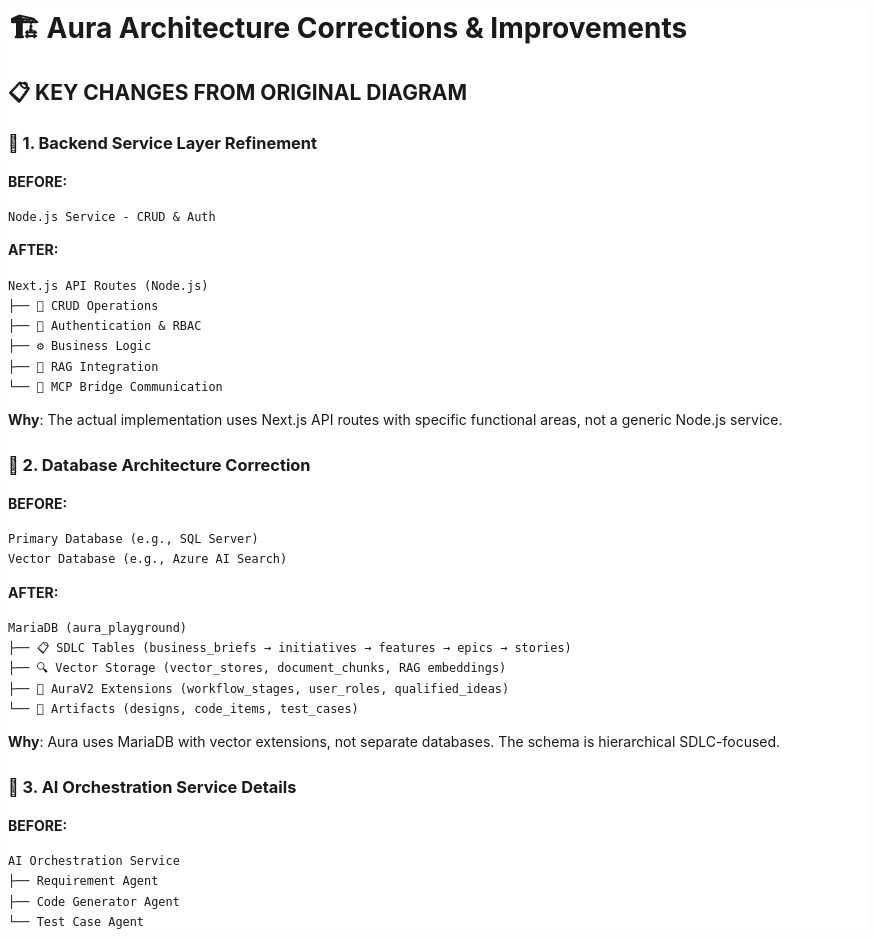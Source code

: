 # 🏗️ Aura Architecture Corrections & Improvements

## 📋 **KEY CHANGES FROM ORIGINAL DIAGRAM**

### **🔧 1. Backend Service Layer Refinement**

**BEFORE:**
```
Node.js Service - CRUD & Auth
```

**AFTER:**
```
Next.js API Routes (Node.js)
├── 📝 CRUD Operations
├── 🔐 Authentication & RBAC  
├── ⚙️ Business Logic
├── 🧠 RAG Integration
└── 🌉 MCP Bridge Communication
```

**Why**: The actual implementation uses Next.js API routes with specific functional areas, not a generic Node.js service.

### **🔧 2. Database Architecture Correction**

**BEFORE:**
```
Primary Database (e.g., SQL Server)
Vector Database (e.g., Azure AI Search)
```

**AFTER:**
```
MariaDB (aura_playground)
├── 📋 SDLC Tables (business_briefs → initiatives → features → epics → stories)
├── 🔍 Vector Storage (vector_stores, document_chunks, RAG embeddings)
├── 🚀 AuraV2 Extensions (workflow_stages, user_roles, qualified_ideas)
└── 📁 Artifacts (designs, code_items, test_cases)
```

**Why**: Aura uses MariaDB with vector extensions, not separate databases. The schema is hierarchical SDLC-focused.

### **🔧 3. AI Orchestration Service Details**

**BEFORE:**
```
AI Orchestration Service
├── Requirement Agent
├── Code Generator Agent  
└── Test Case Agent
```
